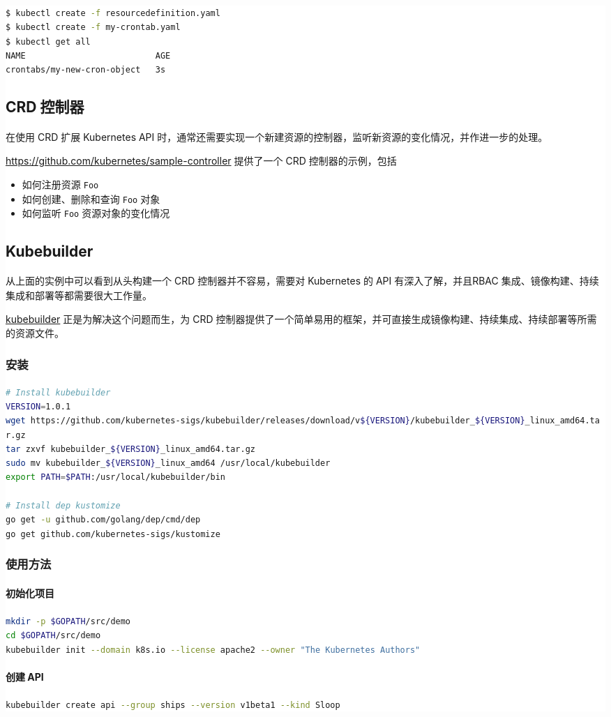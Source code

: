 ```sh
$ kubectl create -f resourcedefinition.yaml
$ kubectl create -f my-crontab.yaml
$ kubectl get all
NAME                          AGE
crontabs/my-new-cron-object   3s
```

## CRD 控制器

在使用 CRD 扩展 Kubernetes API 时，通常还需要实现一个新建资源的控制器，监听新资源的变化情况，并作进一步的处理。

<https://github.com/kubernetes/sample-controller> 提供了一个 CRD 控制器的示例，包括

- 如何注册资源 `Foo`
- 如何创建、删除和查询 `Foo` 对象
- 如何监听 `Foo` 资源对象的变化情况

## Kubebuilder

从上面的实例中可以看到从头构建一个 CRD 控制器并不容易，需要对 Kubernetes 的 API 有深入了解，并且RBAC 集成、镜像构建、持续集成和部署等都需要很大工作量。

[kubebuilder](https://github.com/kubernetes-sigs/kubebuilder) 正是为解决这个问题而生，为 CRD 控制器提供了一个简单易用的框架，并可直接生成镜像构建、持续集成、持续部署等所需的资源文件。

### 安装

```sh
# Install kubebuilder
VERSION=1.0.1
wget https://github.com/kubernetes-sigs/kubebuilder/releases/download/v${VERSION}/kubebuilder_${VERSION}_linux_amd64.tar.gz
tar zxvf kubebuilder_${VERSION}_linux_amd64.tar.gz
sudo mv kubebuilder_${VERSION}_linux_amd64 /usr/local/kubebuilder
export PATH=$PATH:/usr/local/kubebuilder/bin

# Install dep kustomize
go get -u github.com/golang/dep/cmd/dep
go get github.com/kubernetes-sigs/kustomize
```

### 使用方法

#### 初始化项目

```sh
mkdir -p $GOPATH/src/demo
cd $GOPATH/src/demo
kubebuilder init --domain k8s.io --license apache2 --owner "The Kubernetes Authors"
```

#### 创建 API

```sh
kubebuilder create api --group ships --version v1beta1 --kind Sloop
```
